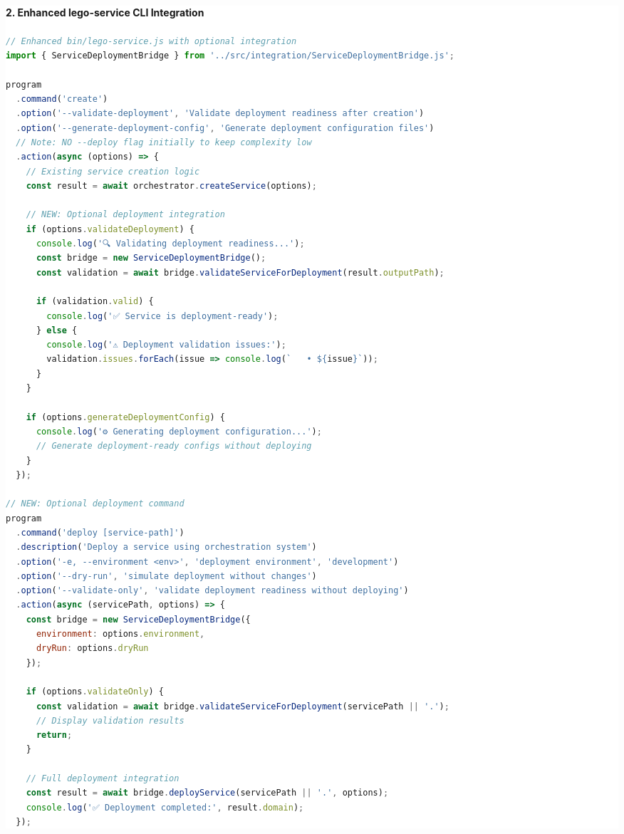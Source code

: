 #### **2. Enhanced lego-service CLI Integration**

```javascript
// Enhanced bin/lego-service.js with optional integration
import { ServiceDeploymentBridge } from '../src/integration/ServiceDeploymentBridge.js';

program
  .command('create')
  .option('--validate-deployment', 'Validate deployment readiness after creation')
  .option('--generate-deployment-config', 'Generate deployment configuration files')
  // Note: NO --deploy flag initially to keep complexity low
  .action(async (options) => {
    // Existing service creation logic
    const result = await orchestrator.createService(options);
    
    // NEW: Optional deployment integration
    if (options.validateDeployment) {
      console.log('🔍 Validating deployment readiness...');
      const bridge = new ServiceDeploymentBridge();
      const validation = await bridge.validateServiceForDeployment(result.outputPath);
      
      if (validation.valid) {
        console.log('✅ Service is deployment-ready');
      } else {
        console.log('⚠️ Deployment validation issues:');
        validation.issues.forEach(issue => console.log(`   • ${issue}`));
      }
    }
    
    if (options.generateDeploymentConfig) {
      console.log('⚙️ Generating deployment configuration...');
      // Generate deployment-ready configs without deploying
    }
  });

// NEW: Optional deployment command
program
  .command('deploy [service-path]')
  .description('Deploy a service using orchestration system')
  .option('-e, --environment <env>', 'deployment environment', 'development') 
  .option('--dry-run', 'simulate deployment without changes')
  .option('--validate-only', 'validate deployment readiness without deploying')
  .action(async (servicePath, options) => {
    const bridge = new ServiceDeploymentBridge({
      environment: options.environment,
      dryRun: options.dryRun
    });
    
    if (options.validateOnly) {
      const validation = await bridge.validateServiceForDeployment(servicePath || '.');
      // Display validation results
      return;
    }
    
    // Full deployment integration
    const result = await bridge.deployService(servicePath || '.', options);
    console.log('✅ Deployment completed:', result.domain);
  });
```
